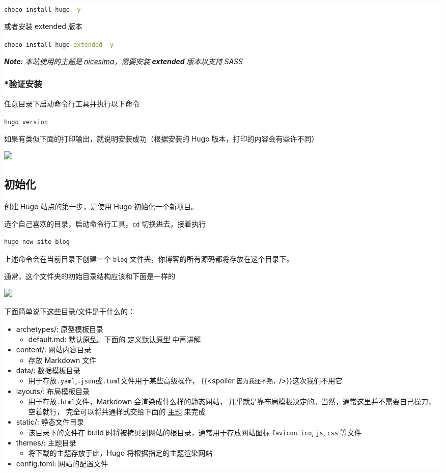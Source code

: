 ```cmd
choco install hugo -y
```

或者安装 extended 版本

```cmd
choco install hugo-extended -y
```

***Note:** 本站使用的主题是 [nicesima](https://github.com/niceRAM/nicesima)，需要安装 **extended** 版本以支持 SASS*

### *验证安装

任意目录下启动命令行工具并执行以下命令

```cmd
hugo version
```

如果有类似下面的打印输出，就说明安装成功（根据安装的 Hugo 版本，打印的内容会有些许不同）

![](https://cdn.jsdelivr.net/gh/niceRAM/blog-images/img/20210304_1125/2021/03/11/00-52-51-708-b8efc9.png)



## 初始化

创建 Hugo 站点的第一步，是使用 Hugo 初始化一个新项目。

选个自己喜欢的目录，启动命令行工具，`cd`  切换进去，接着执行

```cmd
hugo new site blog
```

上述命令会在当前目录下创建一个 `blog` 文件夹，你博客的所有源码都将存放在这个目录下。

通常，这个文件夹的初始目录结构应该和下面是一样的

![](https://cdn.jsdelivr.net/gh/niceRAM/blog-images/img/20210304_1125/2021/03/11/00-53-25-611-9e04aa.png)

下面简单说下这些目录/文件是干什么的：

- archetypes/: 原型模板目录
    - default.md: 默认原型。下面的 [定义默认原型](#定义默认原型) 中再讲解
- content/: 网站内容目录
    - 存放 Markdown 文件
- data/: 数据模板目录
    - 用于存放`.yaml`,`.json`或`.toml`文件用于某些高级操作，
    {{<spoiler `因为我还不熟，`/>}}这次我们不用它
- layouts/: 布局模板目录
    - 用于存放`.html`文件，Markdown 会渲染成什么样的静态网站，
    几乎就是靠布局模板决定的。当然，通常这里并不需要自己操刀，空着就行，
    完全可以将共通样式交给下面的 [主题](#安装主题) 来完成
- static/: 静态文件目录
    - 该目录下的文件在 build 时将被拷贝到网站的根目录，通常用于存放网站图标 `favicon.ico`, `js`, `css` 等文件
- themes/: 主题目录
    - 将下载的主题存放于此，Hugo 将根据指定的主题渲染网站
- config.toml: 网站的配置文件
